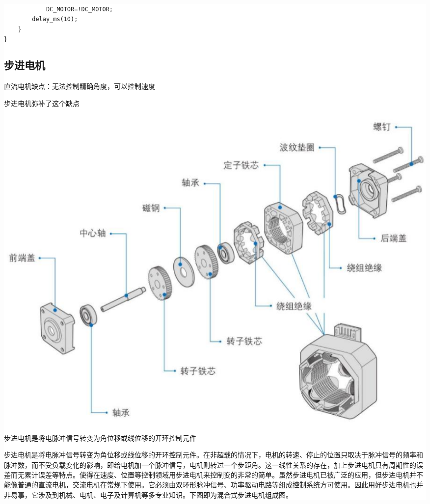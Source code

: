 ```
			DC_MOTOR=!DC_MOTOR;
		delay_ms(10);
	}
}

```

## 步进电机

直流电机缺点：无法控制精确角度，可以控制速度

步进电机弥补了这个缺点

![](.\img\image-20241125233925517.png)

步进电机是将电脉冲信号转变为角位移或线位移的开环控制元件

步进电机是将电脉冲信号转变为角位移或线位移的开环控制元件。在非超载的情况下，电机的转速、停止的位置只取决于脉冲信号的频率和脉冲数，而不受负载变化的影响，即给电机加一个脉冲信号，电机则转过一个步距角。这一线性关系的存在，加上步进电机只有周期性的误差而无累计误差等特点。使得在速度、位置等控制领域用步进电机来控制变的非常的简单。虽然步进电机已被广泛的应用，但步进电机并不能像普通的直流电机，交流电机在常规下使用。它必须由双环形脉冲信号、功率驱动电路等组成控制系统方可使用。因此用好步进电机也并非易事，它涉及到机械、电机、电子及计算机等多专业知识。下图即为混合式步进电机组成图。

